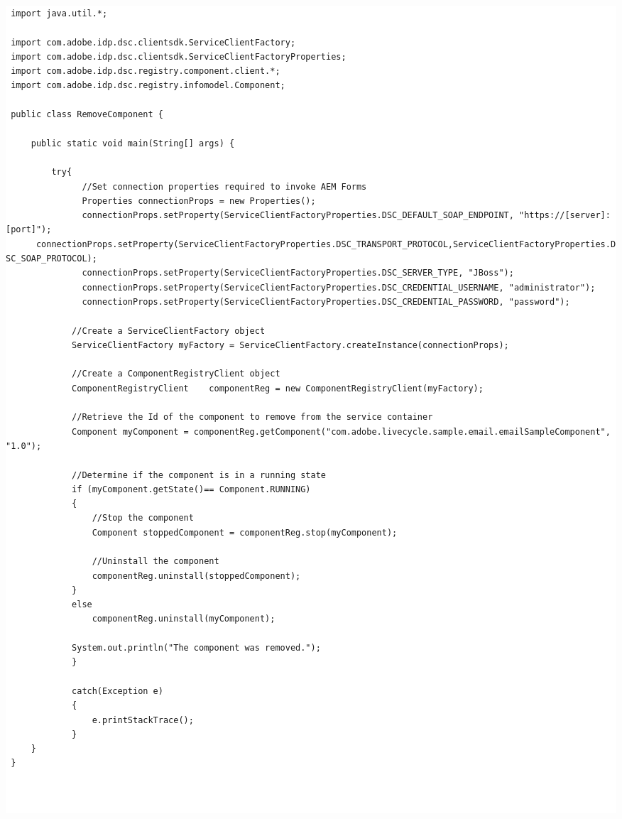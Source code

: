 ```as3
 import java.util.*;
 
 import com.adobe.idp.dsc.clientsdk.ServiceClientFactory;
 import com.adobe.idp.dsc.clientsdk.ServiceClientFactoryProperties;
 import com.adobe.idp.dsc.registry.component.client.*;
 import com.adobe.idp.dsc.registry.infomodel.Component;
 
 public class RemoveComponent {
 
     public static void main(String[] args) {
 
         try{
               //Set connection properties required to invoke AEM Forms
               Properties connectionProps = new Properties();
               connectionProps.setProperty(ServiceClientFactoryProperties.DSC_DEFAULT_SOAP_ENDPOINT, "https://[server]:[port]");
      connectionProps.setProperty(ServiceClientFactoryProperties.DSC_TRANSPORT_PROTOCOL,ServiceClientFactoryProperties.DSC_SOAP_PROTOCOL);
               connectionProps.setProperty(ServiceClientFactoryProperties.DSC_SERVER_TYPE, "JBoss");
               connectionProps.setProperty(ServiceClientFactoryProperties.DSC_CREDENTIAL_USERNAME, "administrator");
               connectionProps.setProperty(ServiceClientFactoryProperties.DSC_CREDENTIAL_PASSWORD, "password");
 
             //Create a ServiceClientFactory object
             ServiceClientFactory myFactory = ServiceClientFactory.createInstance(connectionProps);
 
             //Create a ComponentRegistryClient object
             ComponentRegistryClient    componentReg = new ComponentRegistryClient(myFactory);
 
             //Retrieve the Id of the component to remove from the service container
             Component myComponent = componentReg.getComponent("com.adobe.livecycle.sample.email.emailSampleComponent", "1.0");
 
             //Determine if the component is in a running state
             if (myComponent.getState()== Component.RUNNING)
             {
                 //Stop the component
                 Component stoppedComponent = componentReg.stop(myComponent);
 
                 //Uninstall the component
                 componentReg.uninstall(stoppedComponent);
             }
             else
                 componentReg.uninstall(myComponent);
 
             System.out.println("The component was removed.");
             }
 
             catch(Exception e)
             {
                 e.printStackTrace();
             }
     }
 }
 
 
 
```

